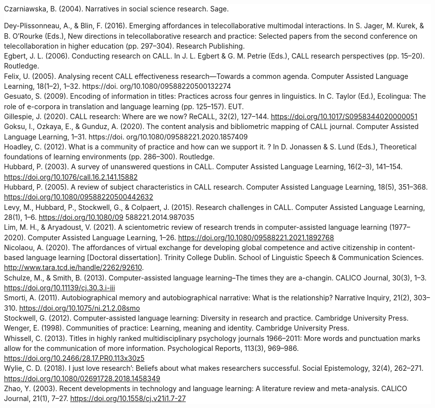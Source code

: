 Czarniawska, B. (2004). Narratives in social science research. Sage.

Dey-Plissonneau, A., & Blin, F. (2016). Emerging affordances in telecollaborative multimodal interactions. In S. Jager, M. Kurek, & B. O’Rourke (Eds.), New directions in telecollaborative research and practice: Selected papers from the second conference on telecollaboration in higher education (pp. 297–304). Research Publishing.   
Egbert, J. L. (2006). Conducting research on CALL. In J. L. Egbert & G. M. Petrie (Eds.), CALL research perspectives (pp. 15–20). Routledge.   
Felix, U. (2005). Analysing recent CALL effectiveness research—Towards a common agenda. Computer Assisted Language Learning, 18(1–2), 1–32. https://doi. org/10.1080/09588220500132274   
Gesuato, S. (2009). Encoding of information in titles: Practices across four genres in linguistics. In C. Taylor (Ed.), Ecolingua: The role of e-corpora in translation and language learning (pp. 125–157). EUT.   
Gillespie, J. (2020). CALL research: Where are we now? ReCALL, 32(2), 127–144. https://doi.org/10.1017/S0958344020000051   
Goksu, I., Ozkaya, E., & Gunduz, A. (2020). The content analysis and bibliometric mapping of CALL journal. Computer Assisted Language Learning, 1–31. https://doi. org/10.1080/09588221.2020.1857409   
Hoadley, C. (2012). What is a community of practice and how can we support it. ? In D. Jonassen & S. Lund (Eds.), Theoretical foundations of learning environments (pp. 286–300). Routledge.   
Hubbard, P. (2003). A survey of unanswered questions in CALL. Computer Assisted Language Learning, 16(2–3), 141–154. https://doi.org/10.1076/call.16.2.141.15882   
Hubbard, P. (2005). A review of subject characteristics in CALL research. Computer Assisted Language Learning, 18(5), 351–368. https://doi.org/10.1080/09588220500442632   
Levy, M., Hubbard, P., Stockwell, G., & Colpaert, J. (2015). Research challenges in CALL. Computer Assisted Language Learning, 28(1), 1–6. https://doi.org/10.1080/09 588221.2014.987035   
Lim, M. H., & Aryadoust, V. (2021). A scientometric review of research trends in computer-assisted language learning (1977–2020). Computer Assisted Language Learning, 1–26. https://doi.org/10.1080/09588221.2021.1892768   
Nicolaou, A. (2020). The affordances of virtual exchange for developing global competence and active citizenship in content-based language learning [Doctoral dissertation]. Trinity College Dublin. School of Linguistic Speech & Communication Sciences. http://www.tara.tcd.ie/handle/2262/92610.   
Schulze, M., & Smith, B. (2013). Computer-assisted language learning–The times they are a-changin. CALICO Journal, 30(3), 1–3. https://doi.org/10.11139/cj.30.3.i-iii   
Smorti, A. (2011). Autobiographical memory and autobiographical narrative: What is the relationship? Narrative Inquiry, 21(2), 303–310. https://doi.org/10.1075/ni.21.2.08smo   
Stockwell, G. (2012). Computer-assisted language learning: Diversity in research and practice. Cambridge University Press.   
Wenger, E. (1998). Communities of practice: Learning, meaning and identity. Cambridge University Press.   
Whissell, C. (2013). Titles in highly ranked multidisciplinary psychology journals 1966–2011: More words and punctuation marks allow for the communication of more information. Psychological Reports, 113(3), 969–986. https://doi.org/10.2466/28.17.PR0.113x30z5   
Wylie, C. D. (2018). I just love research’: Beliefs about what makes researchers successful. Social Epistemology, 32(4), 262–271. https://doi.org/10.1080/02691728.2018.1458349   
Zhao, Y. (2003). Recent developments in technology and language learning: A literature review and meta-analysis. CALICO Journal, 21(1), 7–27. https://doi.org/10.1558/cj.v21i1.7-27